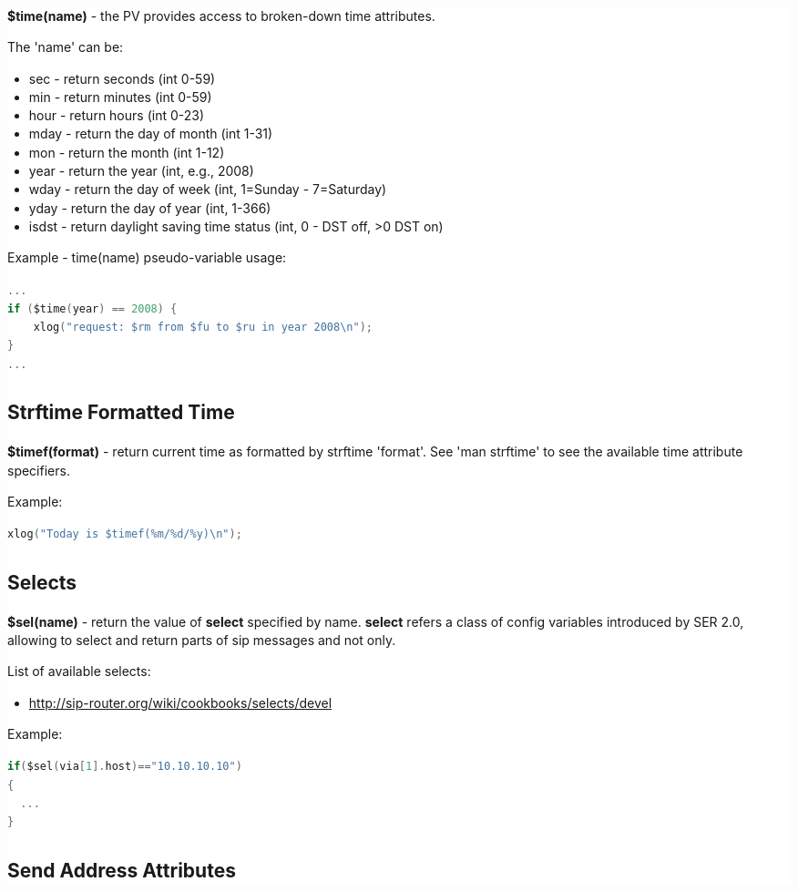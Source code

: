 **$time(name)** - the PV provides access to broken-down time attributes.

The 'name' can be:

- sec - return seconds (int 0-59)
- min - return minutes (int 0-59)
- hour - return hours (int 0-23)
- mday - return the day of month (int 1-31)
- mon - return the month (int 1-12)
- year - return the year (int, e.g., 2008)
- wday - return the day of week (int, 1=Sunday - 7=Saturday)
- yday - return the day of year (int, 1-366)
- isdst - return daylight saving time status (int, 0 - DST off, >0 DST
    on)

Example - time(name) pseudo-variable usage:

``` c
...
if ($time(year) == 2008) {
    xlog("request: $rm from $fu to $ru in year 2008\n");
}
...
```

## Strftime Formatted Time

**$timef(format)** - return current time as formatted by strftime
'format'. See 'man strftime' to see the available time attribute
specifiers.

Example:

``` c
xlog("Today is $timef(%m/%d/%y)\n");
```

## Selects

**$sel(name)** - return the value of **select** specified by name.
**select** refers a class of config variables introduced by SER 2.0,
allowing to select and return parts of sip messages and not only.

List of available selects:

- <http://sip-router.org/wiki/cookbooks/selects/devel>

Example:

``` c
if($sel(via[1].host)=="10.10.10.10")
{
  ...
}
```

## Send Address Attributes

